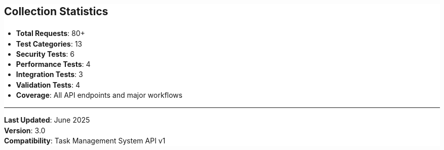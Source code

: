 ## Collection Statistics

- **Total Requests**: 80+
- **Test Categories**: 13
- **Security Tests**: 6
- **Performance Tests**: 4
- **Integration Tests**: 3
- **Validation Tests**: 4
- **Coverage**: All API endpoints and major workflows

---

**Last Updated**: June 2025  
**Version**: 3.0  
**Compatibility**: Task Management System API v1
